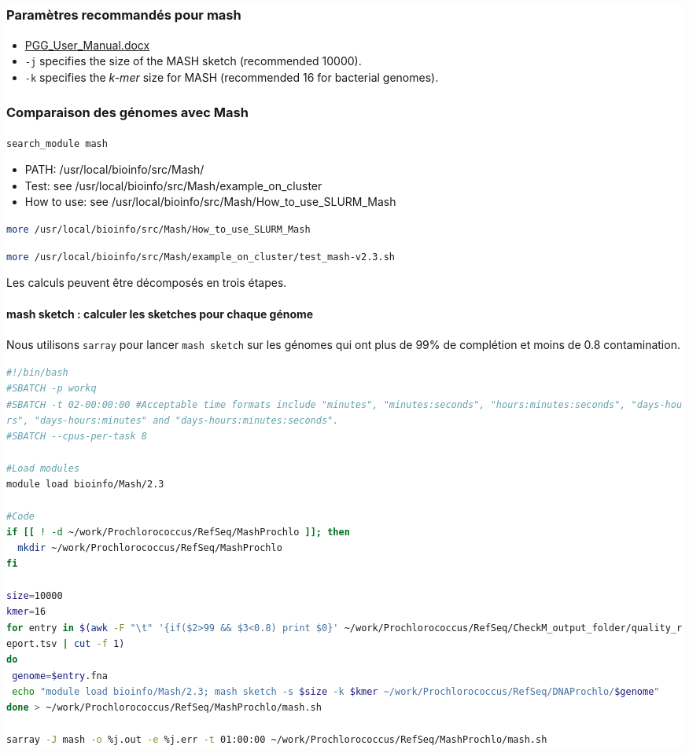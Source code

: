 ### Paramètres recommandés pour mash
* [PGG_User_Manual.docx](https://github.com/JCVenterInstitute/PanGenomePipeline/blob/master/PGG_User_Manual.docx)
* `-j` specifies the size of the MASH sketch (recommended 10000).
* `-k` specifies the *k-mer* size for MASH (recommended 16 for bacterial genomes).

### Comparaison des génomes avec Mash
```bash
search_module mash
```

* PATH: /usr/local/bioinfo/src/Mash/
* Test: see /usr/local/bioinfo/src/Mash/example_on_cluster
* How to use: see /usr/local/bioinfo/src/Mash/How_to_use_SLURM_Mash
```bash
more /usr/local/bioinfo/src/Mash/How_to_use_SLURM_Mash
```

```bash
more /usr/local/bioinfo/src/Mash/example_on_cluster/test_mash-v2.3.sh
```

Les calculs peuvent être décomposés en trois étapes.

#### mash sketch : calculer les sketches pour chaque génome

Nous utilisons `sarray` pour lancer `mash sketch` sur les génomes qui ont plus de 99% de complétion et moins de 0.8 contamination.

```bash
#!/bin/bash
#SBATCH -p workq
#SBATCH -t 02-00:00:00 #Acceptable time formats include "minutes", "minutes:seconds", "hours:minutes:seconds", "days-hours", "days-hours:minutes" and "days-hours:minutes:seconds". 
#SBATCH --cpus-per-task 8

#Load modules
module load bioinfo/Mash/2.3

#Code
if [[ ! -d ~/work/Prochlorococcus/RefSeq/MashProchlo ]]; then
  mkdir ~/work/Prochlorococcus/RefSeq/MashProchlo
fi

size=10000
kmer=16
for entry in $(awk -F "\t" '{if($2>99 && $3<0.8) print $0}' ~/work/Prochlorococcus/RefSeq/CheckM_output_folder/quality_report.tsv | cut -f 1)
do
 genome=$entry.fna
 echo "module load bioinfo/Mash/2.3; mash sketch -s $size -k $kmer ~/work/Prochlorococcus/RefSeq/DNAProchlo/$genome"
done > ~/work/Prochlorococcus/RefSeq/MashProchlo/mash.sh

sarray -J mash -o %j.out -e %j.err -t 01:00:00 ~/work/Prochlorococcus/RefSeq/MashProchlo/mash.sh
```
